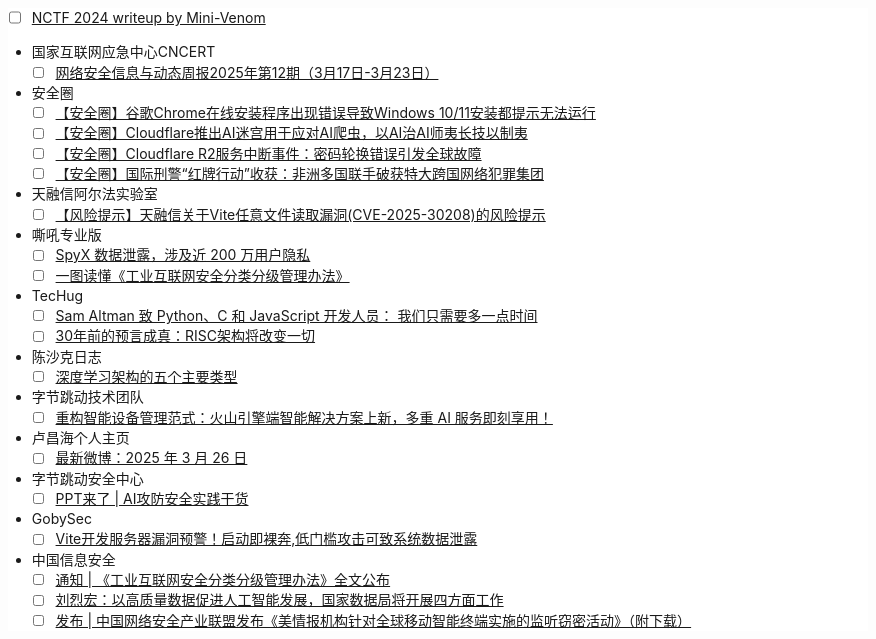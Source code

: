   - [ ] [NCTF 2024 writeup by Mini-Venom](https://mp.weixin.qq.com/s?__biz=MzIzMTc1MjExOQ==&mid=2247512365&idx=1&sn=d8206ef2ca8a71b0fe3b46db8670300b&chksm=e89d99f5dfea10e338fce71acbccc9741d88762833e8aef0eda581aca85798f9ecff0824fae5&scene=58&subscene=0#rd)
- 国家互联网应急中心CNCERT
  - [ ] [网络安全信息与动态周报2025年第12期（3月17日-3月23日）](https://mp.weixin.qq.com/s?__biz=MzIwNDk0MDgxMw==&mid=2247499723&idx=1&sn=2b1048e223720c6fdd34e5611f7a4cb4&chksm=973acca9a04d45bfa537d251642d4c2de677e61ac125cdf1ec0ec31a109eecc08e99e905d29f&scene=58&subscene=0#rd)
- 安全圈
  - [ ] [【安全圈】谷歌Chrome在线安装程序出现错误导致Windows 10/11安装都提示无法运行](https://mp.weixin.qq.com/s?__biz=MzIzMzE4NDU1OQ==&mid=2652068734&idx=1&sn=aebdb296528675a6a493184d27a934ca&chksm=f36e773ec419fe28fa8d03fdfea57ab1556dda3f7a8d0d625b6a4aef030ba55ae262e89df6dc&scene=58&subscene=0#rd)
  - [ ] [【安全圈】Cloudflare推出AI迷宫用于应对AI爬虫，以AI治AI师夷长技以制夷](https://mp.weixin.qq.com/s?__biz=MzIzMzE4NDU1OQ==&mid=2652068734&idx=2&sn=6a5d6235acc1f51c79a8fb7ef27228c1&chksm=f36e773ec419fe281ce1a3a7c114d20a85e1b76d31c6c1b261e0854ad610619755f7fe5c1647&scene=58&subscene=0#rd)
  - [ ] [【安全圈】Cloudflare R2服务中断事件：密码轮换错误引发全球故障](https://mp.weixin.qq.com/s?__biz=MzIzMzE4NDU1OQ==&mid=2652068734&idx=3&sn=220c79f57ed0b4b35447382b8a841b04&chksm=f36e773ec419fe28a09c50dd68223b0c7a7cedb8f1746b4f86eb074d84ba9d1f0b5296edd18b&scene=58&subscene=0#rd)
  - [ ] [【安全圈】国际刑警“红牌行动”收获：非洲多国联手破获特大跨国网络犯罪集团](https://mp.weixin.qq.com/s?__biz=MzIzMzE4NDU1OQ==&mid=2652068734&idx=4&sn=ff1d7e4d1ccc2fc3dcca73d0d047fd5e&chksm=f36e773ec419fe28f59e4c7b86398777905f27fe054d747f97bf9fb6f53aacbb5b4d2386cffe&scene=58&subscene=0#rd)
- 天融信阿尔法实验室
  - [ ] [【风险提示】天融信关于Vite任意文件读取漏洞(CVE-2025-30208)的风险提示](https://mp.weixin.qq.com/s?__biz=Mzg3MDAzMDQxNw==&mid=2247496690&idx=1&sn=6010f3a0a91bb3e0546c20a0e004fdd1&chksm=ce96beccf9e137dac784e2601bb16241d8829eb676aae1a6aba6227f08cfdb300ab086d1a6fa&scene=58&subscene=0#rd)
- 嘶吼专业版
  - [ ] [SpyX 数据泄露，涉及近 200 万用户隐私](https://mp.weixin.qq.com/s?__biz=MzI0MDY1MDU4MQ==&mid=2247581673&idx=1&sn=d4569671f9b94c30bd66d5612d60d8a6&chksm=e9146fd3de63e6c500443c8c6df413c6cdd11d0ce3ba1b69340cf127b09e568b10410583914f&scene=58&subscene=0#rd)
  - [ ] [一图读懂《工业互联网安全分类分级管理办法》](https://mp.weixin.qq.com/s?__biz=MzI0MDY1MDU4MQ==&mid=2247581673&idx=2&sn=ed293e8251b833d3bbef882371e3898e&chksm=e9146fd3de63e6c5fb3a64b7df9afed8530275187e10aef67411f4cc5723a11b34185bbfe316&scene=58&subscene=0#rd)
- TecHug
  - [ ] [Sam Altman 致 Python、C 和 JavaScript 开发人员： 我们只需要多一点时间](https://www.techug.com/post/sam-altman-to-python-c-and-javascript-developers-we-just-need-a-little-more-time/)
  - [ ] [30年前的预言成真：RISC架构将改变一切](https://www.techug.com/post/angelina-jolie-was-right-about-risc-architecture/)
- 陈沙克日志
  - [ ] [深度学习架构的五个主要类型](https://www.chenshake.com/2025/03/26/Deep-Learning-Architecture/)
- 字节跳动技术团队
  - [ ] [重构智能设备管理范式：火山引擎端智能解决方案上新，多重 AI 服务即刻享用！](https://mp.weixin.qq.com/s?__biz=MzI1MzYzMjE0MQ==&mid=2247513998&idx=1&sn=2b108c61604282ae5a61db4d11105f46&chksm=e9d37c6cdea4f57a0141402555f221a9b4c8bb3c304102c466c21d22c60c6a45791b19051c5a&scene=58&subscene=0#rd)
- 卢昌海个人主页
  - [ ] [最新微博：2025 年 3 月 26 日](https://www.changhai.org/articles/miscellaneous/blog/202503.php#latest)
- 字节跳动安全中心
  - [ ] [PPT来了 | AI攻防安全实践干货](https://mp.weixin.qq.com/s?__biz=MzUzMzcyMDYzMw==&mid=2247494652&idx=1&sn=907d06905877e4c7a46b26f6ea72ccfc&chksm=fa9d10aacdea99bc673fa64a73b33f14eb69912db5e4381336536a3ac318c84570fd4cea790f&scene=58&subscene=0#rd)
- GobySec
  - [ ] [Vite开发服务器漏洞预警！启动即裸奔,低门槛攻击可致系统数据泄露](https://mp.weixin.qq.com/s?__biz=MzI4MzcwNTAzOQ==&mid=2247545731&idx=1&sn=e6c11f0be3ece715ea375cd373086b13&chksm=eb84d823dcf3513522edb395d85ad8adb6f946eeaf5c65e058109cceeafaeea1f795e60123ff&scene=58&subscene=0#rd)
- 中国信息安全
  - [ ] [通知 | 《工业互联网安全分类分级管理办法》全文公布](https://mp.weixin.qq.com/s?__biz=MzA5MzE5MDAzOA==&mid=2664239089&idx=1&sn=9691d200b749a3bfa415fc843e2122ac&chksm=8b580d08bc2f841e9269f7babdf9f138d5c5b5da0b01c9b907758b7e3d9dd1c52fd51b83cfd6&scene=58&subscene=0#rd)
  - [ ] [刘烈宏：以高质量数据促进人工智能发展，国家数据局将开展四方面工作](https://mp.weixin.qq.com/s?__biz=MzA5MzE5MDAzOA==&mid=2664239089&idx=2&sn=cadc4393be93c6ad6997653ae4709a8b&chksm=8b580d08bc2f841eb0bb908c930e745d1e98399906eca3697d44f180e2abc4b2e823725e0867&scene=58&subscene=0#rd)
  - [ ] [发布 | 中国网络安全产业联盟发布《美情报机构针对全球移动智能终端实施的监听窃密活动》（附下载）](https://mp.weixin.qq.com/s?__biz=MzA5MzE5MDAzOA==&mid=2664239089&idx=3&sn=a5af84fa104cb686a3ef5598632421cb&chksm=8b580d08bc2f841e22739bf357abf8fd4fbcf478ba77dca78f85c9b2f1326eaba8753ce33f15&scene=58&subscene=0#rd)